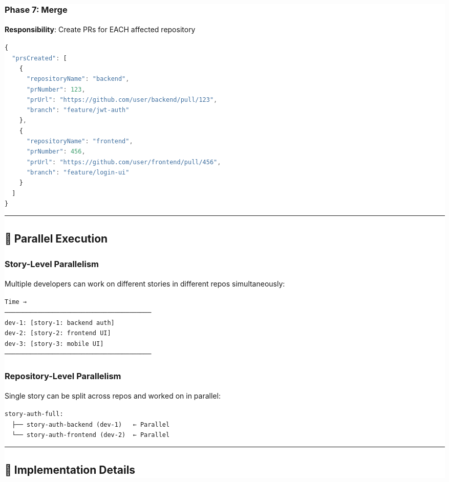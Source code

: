 ### Phase 7: Merge

**Responsibility**: Create PRs for EACH affected repository

```typescript
{
  "prsCreated": [
    {
      "repositoryName": "backend",
      "prNumber": 123,
      "prUrl": "https://github.com/user/backend/pull/123",
      "branch": "feature/jwt-auth"
    },
    {
      "repositoryName": "frontend",
      "prNumber": 456,
      "prUrl": "https://github.com/user/frontend/pull/456",
      "branch": "feature/login-ui"
    }
  ]
}
```

---

## 🚀 Parallel Execution

### Story-Level Parallelism

Multiple developers can work on different stories in different repos simultaneously:

```
Time →
────────────────────────────────────────
dev-1: [story-1: backend auth]
dev-2: [story-2: frontend UI]
dev-3: [story-3: mobile UI]
────────────────────────────────────────
```

### Repository-Level Parallelism

Single story can be split across repos and worked on in parallel:

```
story-auth-full:
  ├── story-auth-backend (dev-1)   ← Parallel
  └── story-auth-frontend (dev-2)  ← Parallel
```

---

## 🔧 Implementation Details
